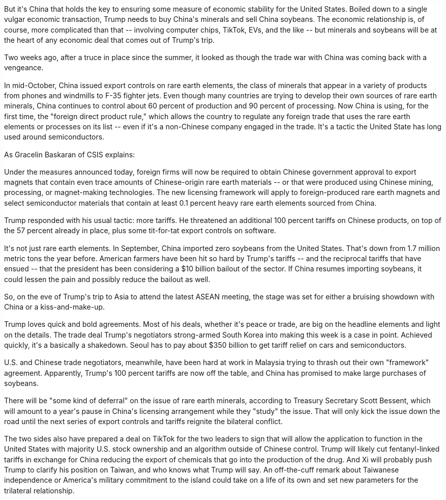 But it's China that holds the key to ensuring some measure of economic stability for the United States. Boiled down to a single vulgar economic transaction, Trump needs to buy China's minerals and sell China soybeans. The economic relationship is, of course, more complicated than that -- involving computer chips, TikTok, EVs, and the like -- but minerals and soybeans will be at the heart of any economic deal that comes out of Trump's trip.

Two weeks ago, after a truce in place since the summer, it looked as though the trade war with China was coming back with a vengeance.

In mid-October, China issued export controls on rare earth elements, the class of minerals that appear in a variety of products from phones and windmills to F-35 fighter jets. Even though many countries are trying to develop their own sources of rare earth minerals, China continues to control about 60 percent of production and 90 percent of processing. Now China is using, for the first time, the "foreign direct product rule," which allows the country to regulate any foreign trade that uses the rare earth elements or processes on its list -- even if it's a non-Chinese company engaged in the trade. It's a tactic the United State has long used around semiconductors.

As Gracelin Baskaran of CSIS explains:

Under the measures announced today, foreign firms will now be required to obtain Chinese government approval to export magnets that contain even trace amounts of Chinese-origin rare earth materials -- or that were produced using Chinese mining, processing, or magnet-making technologies. The new licensing framework will apply to foreign-produced rare earth magnets and select semiconductor materials that contain at least 0.1 percent heavy rare earth elements sourced from China.

Trump responded with his usual tactic: more tariffs. He threatened an additional 100 percent tariffs on Chinese products, on top of the 57 percent already in place, plus some tit-for-tat export controls on software.

It's not just rare earth elements. In September, China imported zero soybeans from the United States. That's down from 1.7 million metric tons the year before. American farmers have been hit so hard by Trump's tariffs -- and the reciprocal tariffs that have ensued -- that the president has been considering a $10 billion bailout of the sector. If China resumes importing soybeans, it could lessen the pain and possibly reduce the bailout as well.

So, on the eve of Trump's trip to Asia to attend the latest ASEAN meeting, the stage was set for either a bruising showdown with China or a kiss-and-make-up.

Trump loves quick and bold agreements. Most of his deals, whether it's peace or trade, are big on the headline elements and light on the details. The trade deal Trump's negotiators strong-armed South Korea into making this week is a case in point. Achieved quickly, it's a basically a shakedown. Seoul has to pay about $350 billion to get tariff relief on cars and semiconductors.

U.S. and Chinese trade negotiators, meanwhile, have been hard at work in Malaysia trying to thrash out their own "framework" agreement. Apparently, Trump's 100 percent tariffs are now off the table, and China has promised to make large purchases of soybeans.

There will be "some kind of deferral" on the issue of rare earth minerals, according to Treasury Secretary Scott Bessent, which will amount to a year's pause in China's licensing arrangement while they "study" the issue. That will only kick the issue down the road until the next series of export controls and tariffs reignite the bilateral conflict.

The two sides also have prepared a deal on TikTok for the two leaders to sign that will allow the application to function in the United States with majority U.S. stock ownership and an algorithm outside of Chinese control. Trump will likely cut fentanyl-linked tariffs in exchange for China reducing the export of chemicals that go into the production of the drug. And Xi will probably push Trump to clarify his position on Taiwan, and who knows what Trump will say. An off-the-cuff remark about Taiwanese independence or America's military commitment to the island could take on a life of its own and set new parameters for the trilateral relationship.
